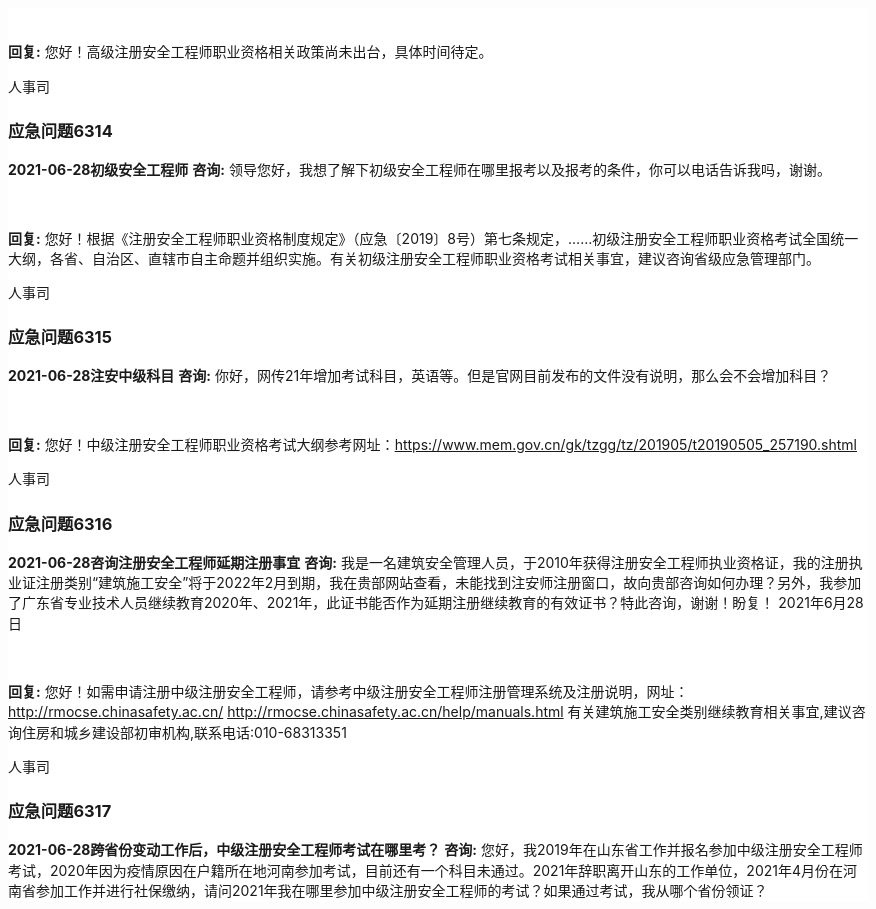 
​                

**回复:**
                您好！高级注册安全工程师职业资格相关政策尚未出台，具体时间待定。 

 人事司

### 应急问题6314
**2021-06-28初级安全工程师**
**咨询:**
                领导您好，我想了解下初级安全工程师在哪里报考以及报考的条件，你可以电话告诉我吗，谢谢。 


​                

**回复:**
                您好！根据《注册安全工程师职业资格制度规定》（应急〔2019〕8号）第七条规定，……初级注册安全工程师职业资格考试全国统一大纲，各省、自治区、直辖市自主命题并组织实施。有关初级注册安全工程师职业资格考试相关事宜，建议咨询省级应急管理部门。 

 人事司

### 应急问题6315
**2021-06-28注安中级科目**
**咨询:**
                你好，网传21年增加考试科目，英语等。但是官网目前发布的文件没有说明，那么会不会增加科目？ 


​                

**回复:**
                您好！中级注册安全工程师职业资格考试大纲参考网址：https://www.mem.gov.cn/gk/tzgg/tz/201905/t20190505_257190.shtml 

 人事司

### 应急问题6316
**2021-06-28咨询注册安全工程师延期注册事宜**
**咨询:**
                我是一名建筑安全管理人员，于2010年获得注册安全工程师执业资格证，我的注册执业证注册类别“建筑施工安全”将于2022年2月到期，我在贵部网站查看，未能找到注安师注册窗口，故向贵部咨询如何办理？另外，我参加了广东省专业技术人员继续教育2020年、2021年，此证书能否作为延期注册继续教育的有效证书？特此咨询，谢谢！盼复！
2021年6月28日 


​                

**回复:**
                您好！如需申请注册中级注册安全工程师，请参考中级注册安全工程师注册管理系统及注册说明，网址：http://rmocse.chinasafety.ac.cn/
http://rmocse.chinasafety.ac.cn/help/manuals.html
有关建筑施工安全类别继续教育相关事宜,建议咨询住房和城乡建设部初审机构,联系电话:010-68313351 

 人事司

### 应急问题6317
**2021-06-28跨省份变动工作后，中级注册安全工程师考试在哪里考？**
**咨询:**
                您好，我2019年在山东省工作并报名参加中级注册安全工程师考试，2020年因为疫情原因在户籍所在地河南参加考试，目前还有一个科目未通过。2021年辞职离开山东的工作单位，2021年4月份在河南省参加工作并进行社保缴纳，请问2021年我在哪里参加中级注册安全工程师的考试？如果通过考试，我从哪个省份领证？ 
